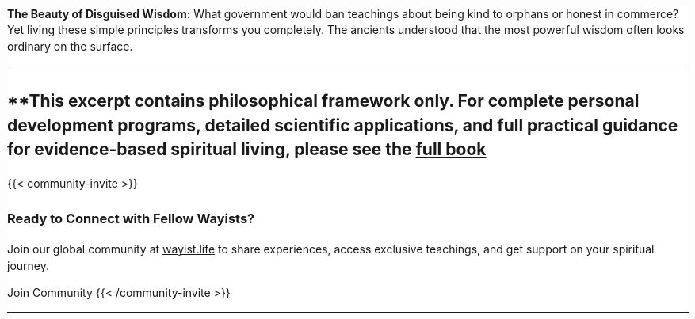 **The Beauty of Disguised Wisdom:** What government would ban teachings about being kind to orphans or honest in commerce? Yet living these simple principles transforms you completely. The ancients understood that the most powerful wisdom often looks ordinary on the surface.


---

**This excerpt contains philosophical framework only. For complete personal development programs, detailed scientific applications, and full practical guidance for evidence-based spiritual living, please see the [full book](https://www.amazon.com/theWAY-Soul-Mirror-Management-Practitioners-ebook/dp/B0FFY8HSCR/)
---

{{< community-invite >}}
### Ready to Connect with Fellow Wayists?

Join our global community at [wayist.life](https://wayist.life) to share experiences, access exclusive teachings, and get support on your spiritual journey.

<a href="https://wayist.life" class="cta-button">Join Community</a>
{{< /community-invite >}}

---
